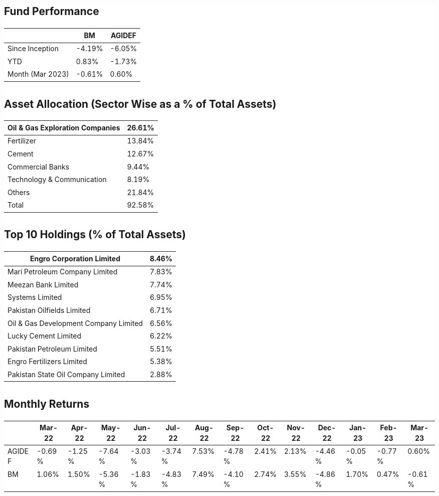 ## Fund Performance

|                  | BM     | AGIDEF |
| ---------------- | ------ | ------ |
| Since Inception  | -4.19% | -6.05% |
| YTD              | 0.83%  | -1.73% |
| Month (Mar 2023) | -0.61% | 0.60%  |

## Asset Allocation (Sector Wise as a % of Total Assets)

| Oil & Gas Exploration Companies | 26.61% |
| ------------------------------- | ------ |
| Fertilizer                      | 13.84% |
| Cement                          | 12.67% |
| Commercial Banks                | 9.44%  |
| Technology & Communication      | 8.19%  |
| Others                          | 21.84% |
| Total                           | 92.58% |

## Top 10 Holdings (% of Total Assets)

| Engro Corporation Limited             | 8.46% |
| ------------------------------------- | ----- |
| Mari Petroleum Company Limited        | 7.83% |
| Meezan Bank Limited                   | 7.74% |
| Systems Limited                       | 6.95% |
| Pakistan Oilfields Limited            | 6.71% |
| Oil & Gas Development Company Limited | 6.56% |
| Lucky Cement Limited                  | 6.22% |
| Pakistan Petroleum Limited            | 5.51% |
| Engro Fertilizers Limited             | 5.38% |
| Pakistan State Oil Company Limited    | 2.88% |

## Monthly Returns

|        | Mar-22 | Apr-22 | May-22 | Jun-22 | Jul-22 | Aug-22 | Sep-22 | Oct-22 | Nov-22 | Dec-22 | Jan-23 | Feb-23 | Mar-23 |
| ------ | ------ | ------ | ------ | ------ | ------ | ------ | ------ | ------ | ------ | ------ | ------ | ------ | ------ |
| AGIDEF | -0.69% | -1.25% | -7.64% | -3.03% | -3.74% | 7.53%  | -4.78% | 2.41%  | 2.13%  | -4.46% | -0.05% | -0.77% | 0.60%  |
| BM     | 1.06%  | 1.50%  | -5.36% | -1.83% | -4.83% | 7.49%  | -4.10% | 2.74%  | 3.55%  | -4.86% | 1.70%  | 0.47%  | -0.61% |
